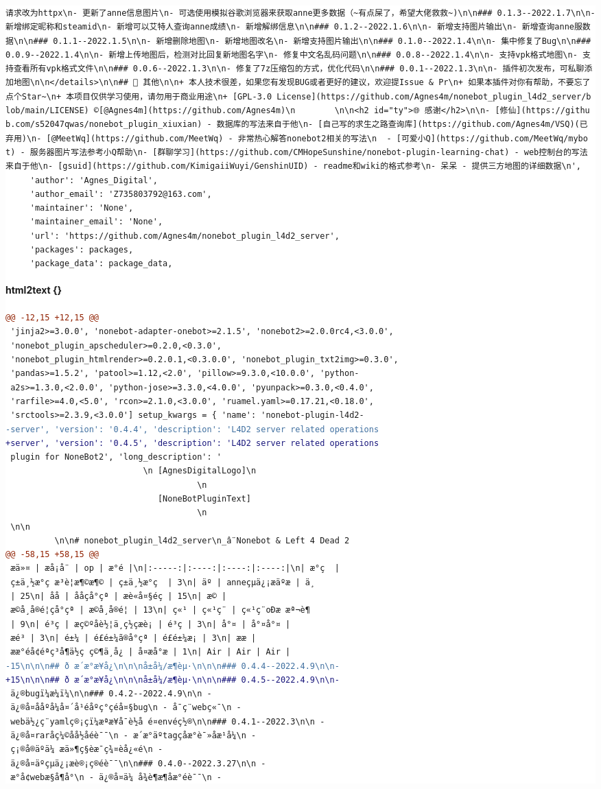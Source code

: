 ```diff
请求改为httpx\n- 更新了anne信息图片\n- 可选使用模拟谷歌浏览器来获取anne更多数据（~有点屎了，希望大佬救救~)\n\n### 0.1.3--2022.1.7\n\n- 新增绑定昵称和steamid\n- 新增可以艾特人查询anne成绩\n- 新增解绑信息\n\n### 0.1.2--2022.1.6\n\n- 新增支持图片输出\n- 新增查询anne服数据\n\n### 0.1.1--2022.1.5\n\n- 新增删除地图\n- 新增地图改名\n- 新增支持图片输出\n\n### 0.1.0--2022.1.4\n\n- 集中修复了Bug\n\n### 0.0.9--2022.1.4\n\n- 新增上传地图后，检测对比回复新地图名字\n- 修复中文名乱码问题\n\n### 0.0.8--2022.1.4\n\n- 支持vpk格式地图\n- 支持查看所有vpk格式文件\n\n### 0.0.6--2022.1.3\n\n- 修复了7z压缩包的方式，优化代码\n\n### 0.0.1--2022.1.3\n\n- 插件初次发布，可私聊添加地图\n\n</details>\n\n## 🙈 其他\n\n+ 本人技术很差，如果您有发现BUG或者更好的建议，欢迎提Issue & Pr\n+ 如果本插件对你有帮助，不要忘了点个Star~\n+ 本项目仅供学习使用，请勿用于商业用途\n+ [GPL-3.0 License](https://github.com/Agnes4m/nonebot_plugin_l4d2_server/blob/main/LICENSE) ©[@Agnes4m](https://github.com/Agnes4m)\n        \n\n<h2 id="ty">🌐 感谢</h2>\n\n- [修仙](https://github.com/s52047qwas/nonebot_plugin_xiuxian) - 数据库的写法来自于他\n- [自己写的求生之路查询库](https://github.com/Agnes4m/VSQ)(已弃用)\n- [@MeetWq](https://github.com/MeetWq) - 非常热心解答nonebot2相关的写法\n  - [可爱小Q](https://github.com/MeetWq/mybot) - 服务器图片写法参考小Q帮助\n- [群聊学习](https://github.com/CMHopeSunshine/nonebot-plugin-learning-chat) - web控制台的写法来自于他\n- [gsuid](https://github.com/KimigaiiWuyi/GenshinUID) - readme和wiki的格式参考\n- 呆呆 - 提供三方地图的详细数据\n',
     'author': 'Agnes_Digital',
     'author_email': 'Z735803792@163.com',
     'maintainer': 'None',
     'maintainer_email': 'None',
     'url': 'https://github.com/Agnes4m/nonebot_plugin_l4d2_server',
     'packages': packages,
     'package_data': package_data,
```

#### html2text {}

```diff
@@ -12,15 +12,15 @@
 'jinja2>=3.0.0', 'nonebot-adapter-onebot>=2.1.5', 'nonebot2>=2.0.0rc4,<3.0.0',
 'nonebot_plugin_apscheduler>=0.2.0,<0.3.0',
 'nonebot_plugin_htmlrender>=0.2.0.1,<0.3.0.0', 'nonebot_plugin_txt2img>=0.3.0',
 'pandas>=1.5.2', 'patool>=1.12,<2.0', 'pillow>=9.3.0,<10.0.0', 'python-
 a2s>=1.3.0,<2.0.0', 'python-jose>=3.3.0,<4.0.0', 'pyunpack>=0.3.0,<0.4.0',
 'rarfile>=4.0,<5.0', 'rcon>=2.1.0,<3.0.0', 'ruamel.yaml>=0.17.21,<0.18.0',
 'srctools>=2.3.9,<3.0.0'] setup_kwargs = { 'name': 'nonebot-plugin-l4d2-
-server', 'version': '0.4.4', 'description': 'L4D2 server related operations
+server', 'version': '0.4.5', 'description': 'L4D2 server related operations
 plugin for NoneBot2', 'long_description': '
                            \n [AgnesDigitalLogo]\n
                                       \n
                               [NoneBotPluginText]
                                       \n
 \n\n
          \n\n# nonebot_plugin_l4d2_server\n_â¨Nonebot & Left 4 Dead 2
@@ -58,15 +58,15 @@
 æä»¤ | æå¡å¨ | op | æ°é |\n|:-----:|:----:|:----:|:----:|\n| æ°ç  |
 ç±ä¸½æ°ç æ³è¦æ¶©æ¶© | ç±ä¸½æ°ç  | 3\n| äº | anneçµä¿¡æäºæ | ä¸
 | 25\n| åå | ååçå°çª | æè«å¤§é­ç | 15\n| æ© |
 æ©å¸å®é¦çå°çª | æ©å¸å®é¦ | 13\n| ç«¹ | ç«¹ç¨ | ç«¹ç¨oÐæ æª¬è¶
 | 9\n| é³ç | æç©ºåè½¦ä¸ç½çæè¡ | é³ç | 3\n| å°¤ | å°¤å°¤ |
 æé³ | 3\n| é±¼ | é£é±¼ã®å°çª | é£é±¼æ¡ | 3\n| ææ |
 ææ°éå¢éªç³å¶ä½ç ç©¶ä¸­å¿ | å¤æå°æ | 1\n| Air | Air | Air |
-15\n\n\n## ð æ´æ°æ¥å¿\n\n\nå±å¼/æ¶èµ·\n\n\n### 0.4.4--2022.4.9\n\n-
+15\n\n\n## ð æ´æ°æ¥å¿\n\n\nå±å¼/æ¶èµ·\n\n\n### 0.4.5--2022.4.9\n\n-
 ä¿®bugï¼æ¼ï¼\n\n### 0.4.2--2022.4.9\n\n -
 ä¿®å¤ååºå¼å¤´å¹éåºç°çéå¤§bug\n - å¯ç¨webç«¯\n -
 webä½¿ç¨yamlç®¡çï¼æªæ¥å¯è½å é¤envéç½®\n\n### 0.4.1--2022.3\n\n -
 ä¿®å¤raråç¼©åå½åéè¯¯\n - æ´æ°äºtagçåæ°è¯»åæ¹å¼\n -
 ç¡®å®äºä¼ æä»¶ç§èæ¯ç¾¤èå¿«é\n -
 ä¿®å¤äºçµä¿¡æè®¡ç®éè¯¯\n\n### 0.4.0--2022.3.27\n\n -
 æ°å¢webæ§å¶å°\n - ä¿®å¤ä¼ å¾è¶æ¶åæ°éè¯¯\n -
```
